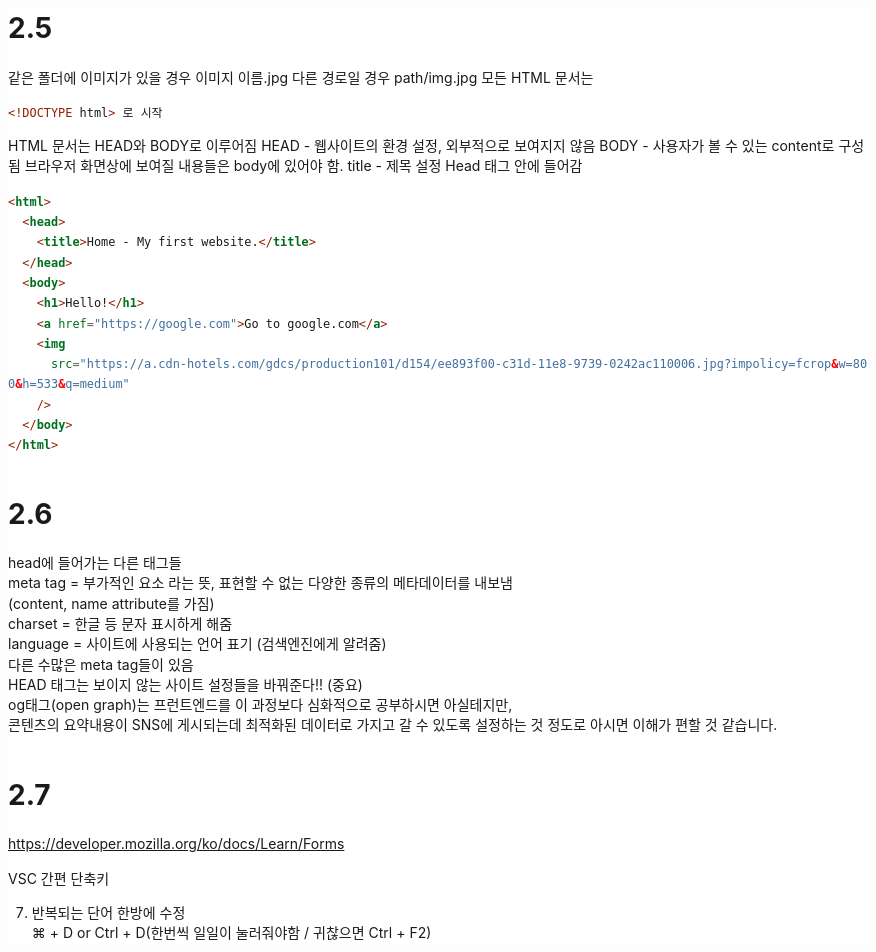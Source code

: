 # 2.5

같은 폴더에 이미지가 있을 경우 이미지 이름.jpg
다른 경로일 경우 path/img.jpg
모든 HTML 문서는

```html
<!DOCTYPE html> 로 시작
```

HTML 문서는 HEAD와 BODY로 이루어짐
HEAD - 웹사이트의 환경 설정, 외부적으로 보여지지 않음
BODY - 사용자가 볼 수 있는 content로 구성됨
브라우저 화면상에 보여질 내용들은 body에 있어야 함.
title - 제목 설정 Head 태그 안에 들어감

```html
<html>
  <head>
    <title>Home - My first website.</title>
  </head>
  <body>
    <h1>Hello!</h1>
    <a href="https://google.com">Go to google.com</a>
    <img
      src="https://a.cdn-hotels.com/gdcs/production101/d154/ee893f00-c31d-11e8-9739-0242ac110006.jpg?impolicy=fcrop&w=800&h=533&q=medium"
    />
  </body>
</html>
```

# 2.6

head에 들어가는 다른 태그들  
meta tag = 부가적인 요소 라는 뜻, 표현할 수 없는 다양한 종류의 메타데이터를 내보냄  
(content, name attribute를 가짐)  
charset = 한글 등 문자 표시하게 해줌  
language = 사이트에 사용되는 언어 표기 (검색엔진에게 알려줌)  
다른 수많은 meta tag들이 있음  
HEAD 태그는 보이지 않는 사이트 설정들을 바꿔준다!! (중요)  
og태그(open graph)는 프런트엔드를 이 과정보다 심화적으로 공부하시면 아실테지만,  
콘텐츠의 요약내용이 SNS에 게시되는데 최적화된 데이터로 가지고 갈 수 있도록 설정하는 것 정도로 아시면 이해가 편할 것 같습니다.

# 2.7

https://developer.mozilla.org/ko/docs/Learn/Forms

VSC 간편 단축키

7. 반복되는 단어 한방에 수정  
   ⌘ + D or Ctrl + D(한번씩 일일이 눌러줘야함 / 귀찮으면 Ctrl + F2)
